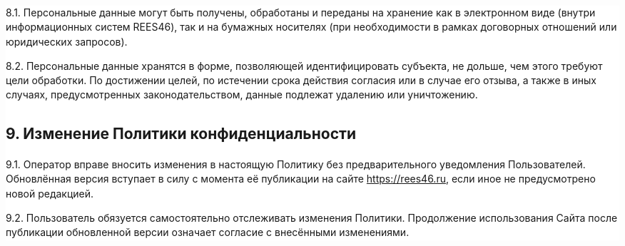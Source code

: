 8.1. Персональные данные могут быть получены, обработаны и переданы на хранение как в электронном виде (внутри информационных систем REES46), так и на бумажных носителях (при необходимости в рамках договорных отношений или юридических запросов).

8.2. Персональные данные хранятся в форме, позволяющей идентифицировать субъекта, не дольше, чем этого требуют цели обработки. По достижении целей, по истечении срока действия согласия или в случае его отзыва, а также в иных случаях, предусмотренных законодательством, данные подлежат удалению или уничтожению.

## 9. Изменение Политики конфиденциальности

9.1. Оператор вправе вносить изменения в настоящую Политику без предварительного уведомления Пользователей. Обновлённая версия вступает в силу с момента её публикации на сайте https://rees46.ru, если иное не предусмотрено новой редакцией.

9.2. Пользователь обязуется самостоятельно отслеживать изменения Политики. Продолжение использования Сайта после публикации обновленной версии означает согласие с внесёнными изменениями.